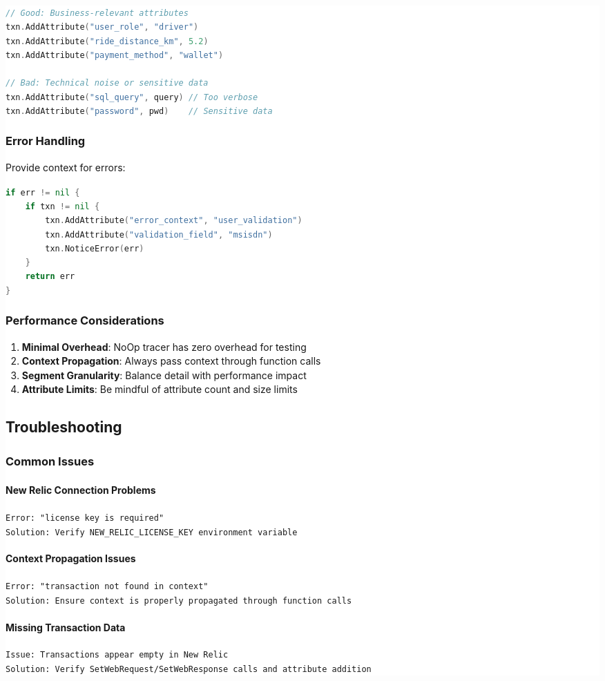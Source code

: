 ```go
// Good: Business-relevant attributes
txn.AddAttribute("user_role", "driver")
txn.AddAttribute("ride_distance_km", 5.2)
txn.AddAttribute("payment_method", "wallet")

// Bad: Technical noise or sensitive data
txn.AddAttribute("sql_query", query) // Too verbose
txn.AddAttribute("password", pwd)    // Sensitive data
```

### Error Handling

Provide context for errors:

```go
if err != nil {
    if txn != nil {
        txn.AddAttribute("error_context", "user_validation")
        txn.AddAttribute("validation_field", "msisdn")
        txn.NoticeError(err)
    }
    return err
}
```

### Performance Considerations

1. **Minimal Overhead**: NoOp tracer has zero overhead for testing
2. **Context Propagation**: Always pass context through function calls
3. **Segment Granularity**: Balance detail with performance impact
4. **Attribute Limits**: Be mindful of attribute count and size limits

## Troubleshooting

### Common Issues

#### New Relic Connection Problems
```
Error: "license key is required"
Solution: Verify NEW_RELIC_LICENSE_KEY environment variable
```

#### Context Propagation Issues
```
Error: "transaction not found in context"
Solution: Ensure context is properly propagated through function calls
```

#### Missing Transaction Data
```
Issue: Transactions appear empty in New Relic
Solution: Verify SetWebRequest/SetWebResponse calls and attribute addition
```
